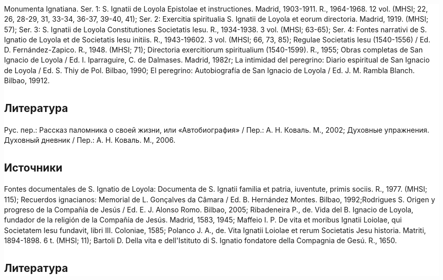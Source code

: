 Monumenta Ignatiana. Ser. 1: S. Ignatii de Loyola Epistolae et instructiones. Madrid, 1903-1911. R., 1964-1968. 12 vol. (MHSI; 22, 26, 28-29, 31, 33-34, 36-37, 39-40, 41); Ser. 2: Exercitia spiritualia S. Ignatii de Loyola et eorum directoria. Madrid, 1919. (MHSI; 57); Ser. 3: S. Ignatii de Loyola Constitutiones Societatis Iesu. R., 1934-1938. 3 vol. (MHSI; 63-65); Ser. 4: Fontes narrativi de S. Ignatio de Loyola et de Societatis Iesu initiis. R., 1943-19602. 3 vol. (MHSI; 66, 73, 85); Regulae Societatis Iesu (1540-1556) / Ed. D. Fernández-Zapico. R., 1948. (MHSI; 71); Directoria exercitiorum spiritualium (1540-1599). R., 1955; Obras completas de San Ignacio de Loyola / Ed. I. Iparraguire, C. de Dalmases. Madrid, 1982r; La intimidad del peregrino: Diario espiritual de San Ignacio de Loyola / Ed. S. Thiу de Pol. Bilbao, 1990; El peregrino: Autobiografía de San Ignacio de Loyola / Ed. J. M. Rambla Blanch. Bilbao, 19912.

## Литература

Рус. пер.: Рассказ паломника о своей жизни, или «Автобиография» / Пер.: А. Н. Коваль. М., 2002; Духовные упражнения. Духовный дневник / Пер.: А. Н. Коваль. М., 2006.

## Источники

Fontes documentales de S. Ignatio de Loyola: Documenta de S. Ignatii familia et patria, iuventute, primis sociis. R., 1977. (MHSI; 115); Recuerdos ignacianos: Memorial de L. Gonçalves da Câmara / Ed. B. Hernández Montes. Bilbao, 1992;Rodrigues S. Origen y progreso de la Compañía de Jesús / Ed. E. J. Alonso Romo. Bilbao, 2005; Ribadeneira P., de. Vida del B. Ignacio de Loyola, fundador de la religión de la Compañía de Jesús. Madrid, 1583, 1945; Maffeio I. P. De vita et moribus Ignatii Loiolae, qui Societatem Iesu fundavit, libri III. Coloniae, 1585; Polanco J. A., de. Vita Ignatii Loiolae et rerum Societatis Jesu historia. Matriti, 1894-1898. 6 t. (MHSI; 11); Bartoli D. Della vita e dell'Istituto di S. Ignatio fondatore della Compagnia de Gesú. R., 1650.

## Литература
